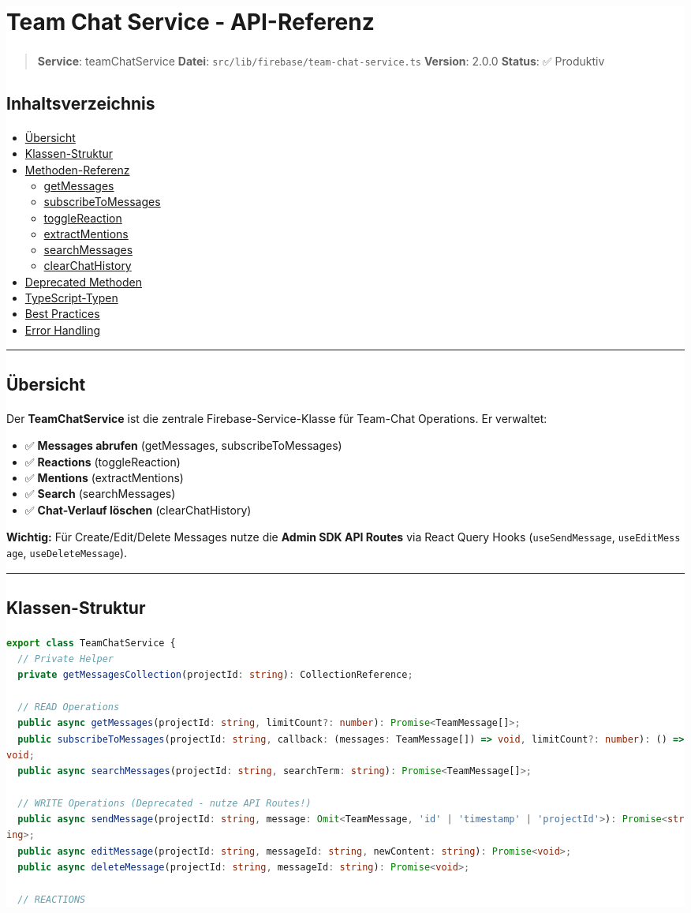 # Team Chat Service - API-Referenz

> **Service**: teamChatService
> **Datei**: `src/lib/firebase/team-chat-service.ts`
> **Version**: 2.0.0
> **Status**: ✅ Produktiv

## Inhaltsverzeichnis

- [Übersicht](#übersicht)
- [Klassen-Struktur](#klassen-struktur)
- [Methoden-Referenz](#methoden-referenz)
  - [getMessages](#getmessages)
  - [subscribeToMessages](#subscribetomessages)
  - [toggleReaction](#togglereaction)
  - [extractMentions](#extractmentions)
  - [searchMessages](#searchmessages)
  - [clearChatHistory](#clearchathistory)
- [Deprecated Methoden](#deprecated-methoden)
- [TypeScript-Typen](#typescript-typen)
- [Best Practices](#best-practices)
- [Error Handling](#error-handling)

---

## Übersicht

Der **TeamChatService** ist die zentrale Firebase-Service-Klasse für Team-Chat Operations. Er verwaltet:

- ✅ **Messages abrufen** (getMessages, subscribeToMessages)
- ✅ **Reactions** (toggleReaction)
- ✅ **Mentions** (extractMentions)
- ✅ **Search** (searchMessages)
- ✅ **Chat-Verlauf löschen** (clearChatHistory)

**Wichtig:** Für Create/Edit/Delete Messages nutze die **Admin SDK API Routes** via React Query Hooks (`useSendMessage`, `useEditMessage`, `useDeleteMessage`).

---

## Klassen-Struktur

```typescript
export class TeamChatService {
  // Private Helper
  private getMessagesCollection(projectId: string): CollectionReference;

  // READ Operations
  public async getMessages(projectId: string, limitCount?: number): Promise<TeamMessage[]>;
  public subscribeToMessages(projectId: string, callback: (messages: TeamMessage[]) => void, limitCount?: number): () => void;
  public async searchMessages(projectId: string, searchTerm: string): Promise<TeamMessage[]>;

  // WRITE Operations (Deprecated - nutze API Routes!)
  public async sendMessage(projectId: string, message: Omit<TeamMessage, 'id' | 'timestamp' | 'projectId'>): Promise<string>;
  public async editMessage(projectId: string, messageId: string, newContent: string): Promise<void>;
  public async deleteMessage(projectId: string, messageId: string): Promise<void>;

  // REACTIONS
```